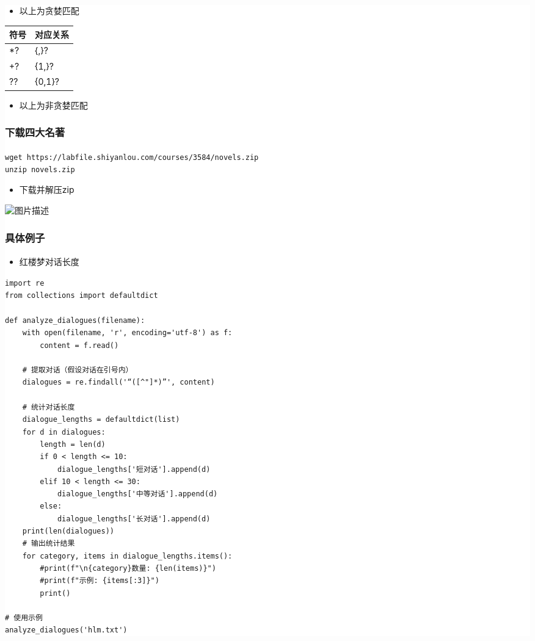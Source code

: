 - 以上为贪婪匹配

|符号|对应关系|
|---|---|
|*?|{,}?|
|+?|{1,}?|
|??|{0,1}?|

- 以上为非贪婪匹配

### 下载四大名著

```
wget https://labfile.shiyanlou.com/courses/3584/novels.zip
unzip novels.zip
```

- 下载并解压zip

![图片描述](https://doc.shiyanlou.com/courses/3584/labs/3544571/uid1190679-20250207-1738927311061) 

### 具体例子

- 红楼梦对话长度

```
import re
from collections import defaultdict

def analyze_dialogues(filename):
    with open(filename, 'r', encoding='utf-8') as f:
        content = f.read()
    
    # 提取对话（假设对话在引号内）
    dialogues = re.findall('“([^"]*)”', content)
    
    # 统计对话长度
    dialogue_lengths = defaultdict(list)
    for d in dialogues:
        length = len(d)
        if 0 < length <= 10:
            dialogue_lengths['短对话'].append(d)
        elif 10 < length <= 30:
            dialogue_lengths['中等对话'].append(d)
        else:
            dialogue_lengths['长对话'].append(d)
    print(len(dialogues))
    # 输出统计结果
    for category, items in dialogue_lengths.items():
        #print(f"\n{category}数量: {len(items)}")
        #print(f"示例: {items[:3]}")
        print()

# 使用示例
analyze_dialogues('hlm.txt')
```
